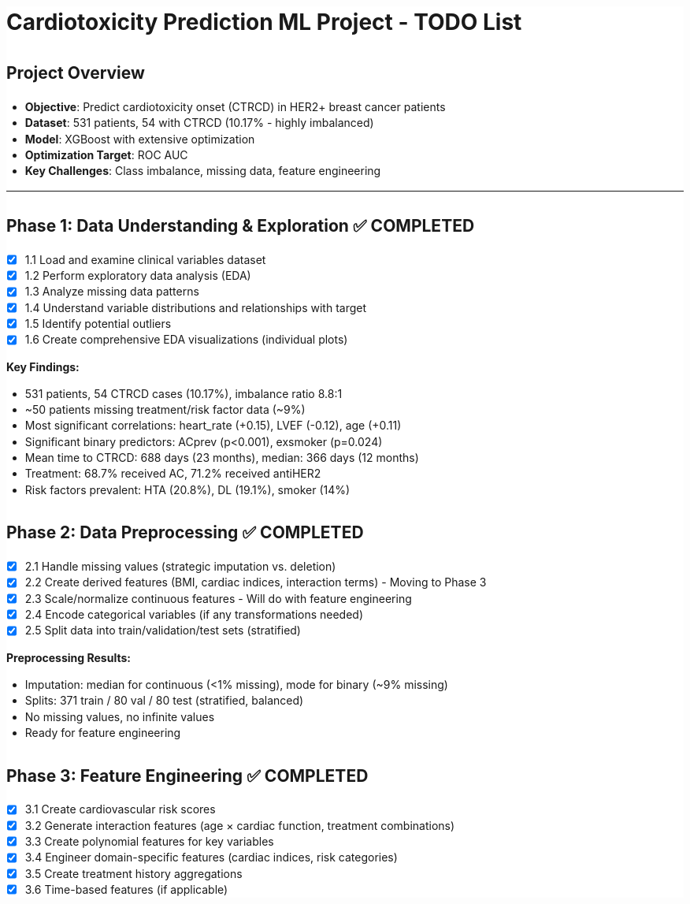 # Cardiotoxicity Prediction ML Project - TODO List

## Project Overview
- **Objective**: Predict cardiotoxicity onset (CTRCD) in HER2+ breast cancer patients
- **Dataset**: 531 patients, 54 with CTRCD (10.17% - highly imbalanced)
- **Model**: XGBoost with extensive optimization
- **Optimization Target**: ROC AUC
- **Key Challenges**: Class imbalance, missing data, feature engineering

---

## Phase 1: Data Understanding & Exploration ✅ COMPLETED
- [x] 1.1 Load and examine clinical variables dataset
- [x] 1.2 Perform exploratory data analysis (EDA)
- [x] 1.3 Analyze missing data patterns
- [x] 1.4 Understand variable distributions and relationships with target
- [x] 1.5 Identify potential outliers
- [x] 1.6 Create comprehensive EDA visualizations (individual plots)

**Key Findings:**
- 531 patients, 54 CTRCD cases (10.17%), imbalance ratio 8.8:1
- ~50 patients missing treatment/risk factor data (~9%)
- Most significant correlations: heart_rate (+0.15), LVEF (-0.12), age (+0.11)
- Significant binary predictors: ACprev (p<0.001), exsmoker (p=0.024)
- Mean time to CTRCD: 688 days (23 months), median: 366 days (12 months)
- Treatment: 68.7% received AC, 71.2% received antiHER2
- Risk factors prevalent: HTA (20.8%), DL (19.1%), smoker (14%)

## Phase 2: Data Preprocessing ✅ COMPLETED
- [x] 2.1 Handle missing values (strategic imputation vs. deletion)
- [x] 2.2 Create derived features (BMI, cardiac indices, interaction terms) - Moving to Phase 3
- [x] 2.3 Scale/normalize continuous features - Will do with feature engineering
- [x] 2.4 Encode categorical variables (if any transformations needed)
- [x] 2.5 Split data into train/validation/test sets (stratified)

**Preprocessing Results:**
- Imputation: median for continuous (<1% missing), mode for binary (~9% missing)
- Splits: 371 train / 80 val / 80 test (stratified, balanced)
- No missing values, no infinite values
- Ready for feature engineering

## Phase 3: Feature Engineering ✅ COMPLETED
- [x] 3.1 Create cardiovascular risk scores
- [x] 3.2 Generate interaction features (age × cardiac function, treatment combinations)
- [x] 3.3 Create polynomial features for key variables
- [x] 3.4 Engineer domain-specific features (cardiac indices, risk categories)
- [x] 3.5 Create treatment history aggregations
- [x] 3.6 Time-based features (if applicable)
